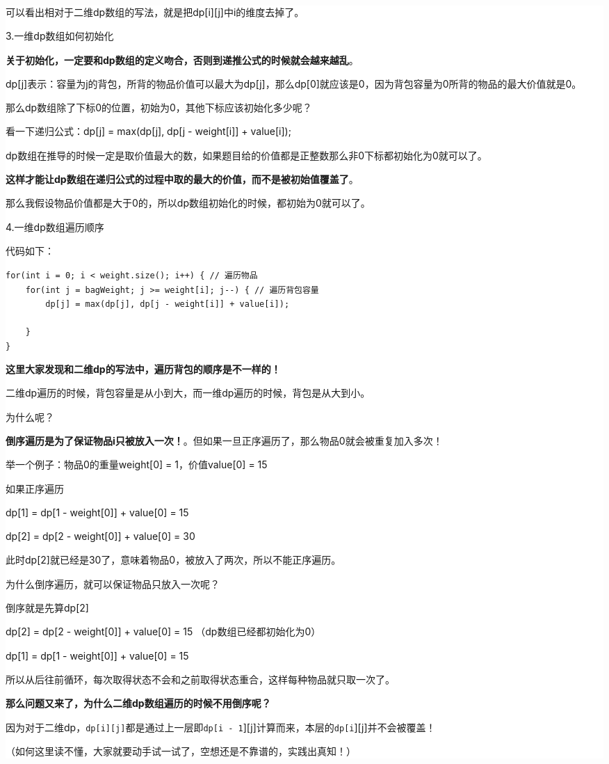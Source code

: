 可以看出相对于二维dp数组的写法，就是把dp[i][j]中i的维度去掉了。

3.一维dp数组如何初始化

**关于初始化，一定要和dp数组的定义吻合，否则到递推公式的时候就会越来越乱**。

dp[j]表示：容量为j的背包，所背的物品价值可以最大为dp[j]，那么dp[0]就应该是0，因为背包容量为0所背的物品的最大价值就是0。

那么dp数组除了下标0的位置，初始为0，其他下标应该初始化多少呢？

看一下递归公式：dp[j] = max(dp[j], dp[j - weight[i]] + value[i]);

dp数组在推导的时候一定是取价值最大的数，如果题目给的价值都是正整数那么非0下标都初始化为0就可以了。

**这样才能让dp数组在递归公式的过程中取的最大的价值，而不是被初始值覆盖了**。

那么我假设物品价值都是大于0的，所以dp数组初始化的时候，都初始为0就可以了。

4.一维dp数组遍历顺序

代码如下：

```text
for(int i = 0; i < weight.size(); i++) { // 遍历物品
    for(int j = bagWeight; j >= weight[i]; j--) { // 遍历背包容量
        dp[j] = max(dp[j], dp[j - weight[i]] + value[i]);

    }
}
```

**这里大家发现和二维dp的写法中，遍历背包的顺序是不一样的！**

二维dp遍历的时候，背包容量是从小到大，而一维dp遍历的时候，背包是从大到小。

为什么呢？

**倒序遍历是为了保证物品i只被放入一次！**。但如果一旦正序遍历了，那么物品0就会被重复加入多次！

举一个例子：物品0的重量weight[0] = 1，价值value[0] = 15

如果正序遍历

dp[1] = dp[1 - weight[0]] + value[0] = 15

dp[2] = dp[2 - weight[0]] + value[0] = 30

此时dp[2]就已经是30了，意味着物品0，被放入了两次，所以不能正序遍历。

为什么倒序遍历，就可以保证物品只放入一次呢？

倒序就是先算dp[2]

dp[2] = dp[2 - weight[0]] + value[0] = 15 （dp数组已经都初始化为0）

dp[1] = dp[1 - weight[0]] + value[0] = 15

所以从后往前循环，每次取得状态不会和之前取得状态重合，这样每种物品就只取一次了。

**那么问题又来了，为什么二维dp数组遍历的时候不用倒序呢？**

因为对于二维dp，`dp[i][j]`都是通过上一层即`dp[i - 1`][j]计算而来，本层的`dp[i`][j]并不会被覆盖！

（如何这里读不懂，大家就要动手试一试了，空想还是不靠谱的，实践出真知！）
